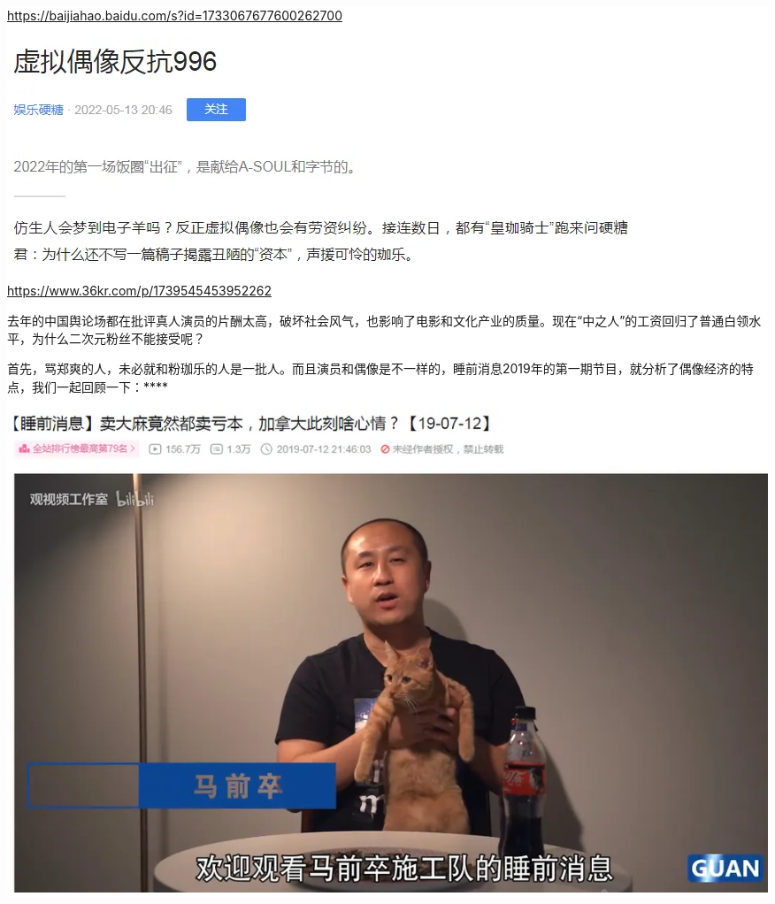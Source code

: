 https://baijiahao.baidu.com/s?id=1733067677600262700



![](/images/btnews/0401_0500/0436/5da49ba0-204b-4ab9-8537-0684e6a42fc5.webp)

https://www.36kr.com/p/1739545453952262



去年的中国舆论场都在批评真人演员的片酬太高，破坏社会风气，也影响了电影和文化产业的质量。现在“中之人”的工资回归了普通白领水平，为什么二次元粉丝不能接受呢？


首先，骂郑爽的人，未必就和粉珈乐的人是一批人。而且演员和偶像是不一样的，睡前消息2019年的第一期节目，就分析了偶像经济的特点，我们一起回顾一下：****

![](/images/btnews/0401_0500/0436/4a353636-384b-444a-8d1f-99a5c0d47be9.webp)
